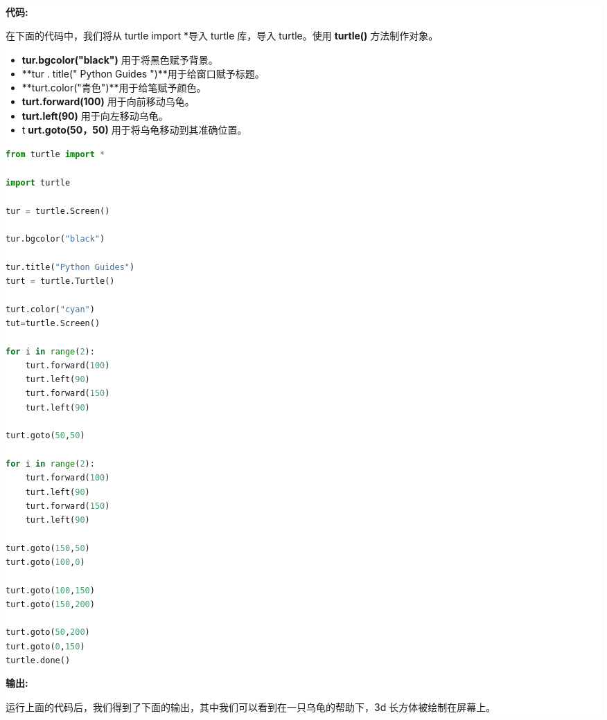 **代码:**

在下面的代码中，我们将从 turtle import *导入 turtle 库，导入 turtle。使用 **turtle()** 方法制作对象。

*   **tur.bgcolor("black")** 用于将黑色赋予背景。
*   **tur . title(" Python Guides ")**用于给窗口赋予标题。
*   **turt.color("青色")**用于给笔赋予颜色。
*   **turt.forward(100)** 用于向前移动乌龟。
*   **turt.left(90)** 用于向左移动乌龟。
*   t **urt.goto(50，50)** 用于将乌龟移动到其准确位置。

```py
from turtle import *

import turtle 

tur = turtle.Screen()

tur.bgcolor("black")

tur.title("Python Guides")
turt = turtle.Turtle()

turt.color("cyan")
tut=turtle.Screen()           

for i in range(2):
    turt.forward(100)
    turt.left(90)
    turt.forward(150)
    turt.left(90)

turt.goto(50,50)

for i in range(2):
    turt.forward(100)
    turt.left(90)
    turt.forward(150)
    turt.left(90)

turt.goto(150,50)
turt.goto(100,0)

turt.goto(100,150)
turt.goto(150,200)

turt.goto(50,200)
turt.goto(0,150)
turtle.done()
```

**输出:**

运行上面的代码后，我们得到了下面的输出，其中我们可以看到在一只乌龟的帮助下，3d 长方体被绘制在屏幕上。
